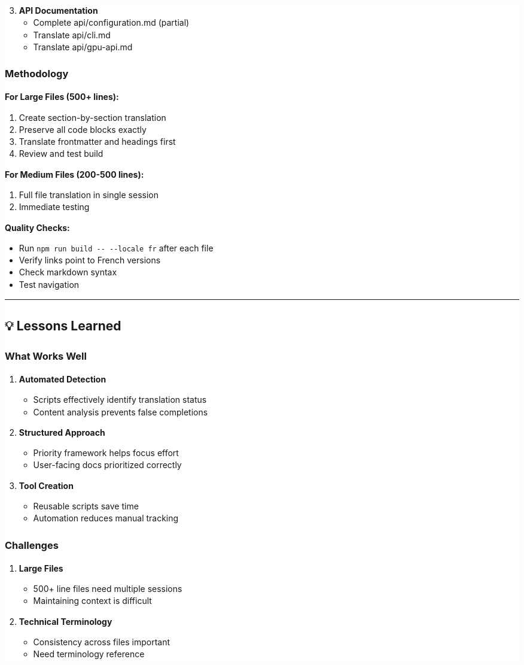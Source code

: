 3. **API Documentation**
   - Complete api/configuration.md (partial)
   - Translate api/cli.md
   - Translate api/gpu-api.md

### Methodology

**For Large Files (500+ lines):**

1. Create section-by-section translation
2. Preserve all code blocks exactly
3. Translate frontmatter and headings first
4. Review and test build

**For Medium Files (200-500 lines):**

1. Full file translation in single session
2. Immediate testing

**Quality Checks:**

- Run `npm run build -- --locale fr` after each file
- Verify links point to French versions
- Check markdown syntax
- Test navigation

---

## 💡 Lessons Learned

### What Works Well

1. **Automated Detection**

   - Scripts effectively identify translation status
   - Content analysis prevents false completions

2. **Structured Approach**

   - Priority framework helps focus effort
   - User-facing docs prioritized correctly

3. **Tool Creation**
   - Reusable scripts save time
   - Automation reduces manual tracking

### Challenges

1. **Large Files**

   - 500+ line files need multiple sessions
   - Maintaining context is difficult

2. **Technical Terminology**

   - Consistency across files important
   - Need terminology reference
